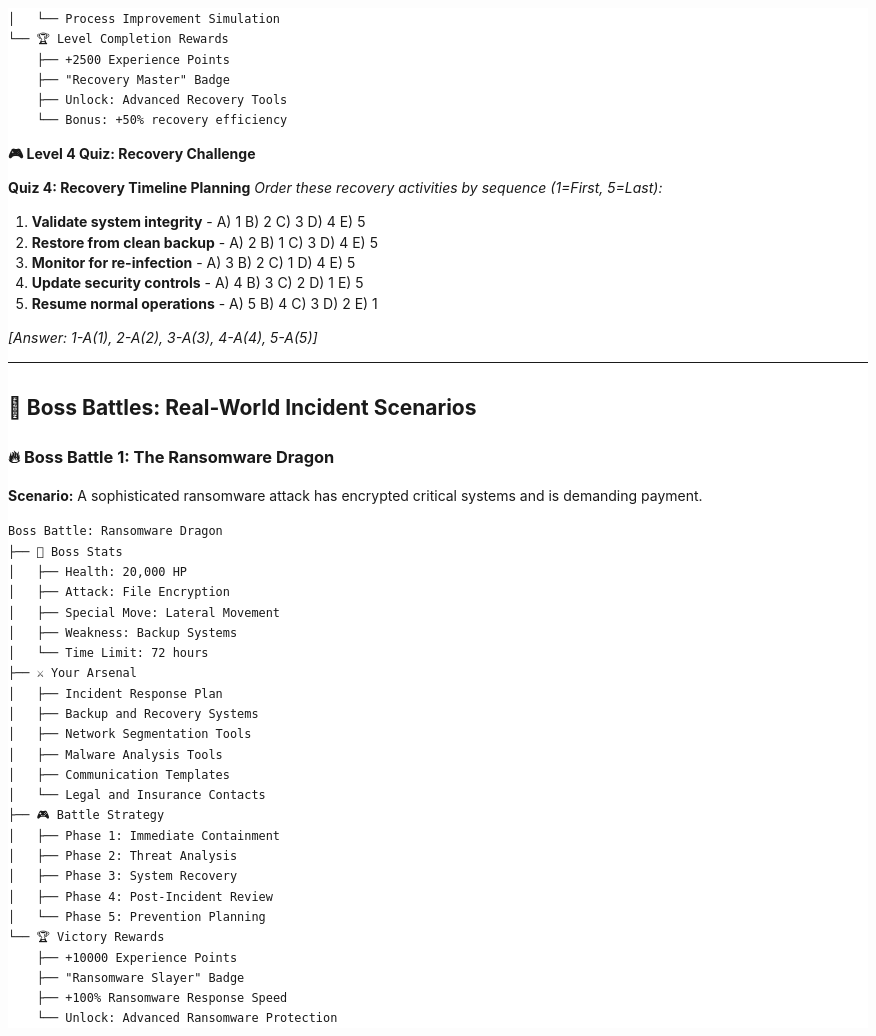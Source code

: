 ```
│   └── Process Improvement Simulation
└── 🏆 Level Completion Rewards
    ├── +2500 Experience Points
    ├── "Recovery Master" Badge
    ├── Unlock: Advanced Recovery Tools
    └── Bonus: +50% recovery efficiency
```

**🎮 Level 4 Quiz: Recovery Challenge**

**Quiz 4: Recovery Timeline Planning**
*Order these recovery activities by sequence (1=First, 5=Last):*

1. **Validate system integrity** - A) 1 B) 2 C) 3 D) 4 E) 5
2. **Restore from clean backup** - A) 2 B) 1 C) 3 D) 4 E) 5
3. **Monitor for re-infection** - A) 3 B) 2 C) 1 D) 4 E) 5
4. **Update security controls** - A) 4 B) 3 C) 2 D) 1 E) 5
5. **Resume normal operations** - A) 5 B) 4 C) 3 D) 2 E) 1

*[Answer: 1-A(1), 2-A(2), 3-A(3), 4-A(4), 5-A(5)]*

---

## 🎯 **Boss Battles: Real-World Incident Scenarios**

### **🔥 Boss Battle 1: The Ransomware Dragon**

**Scenario:** A sophisticated ransomware attack has encrypted critical systems and is demanding payment.

```
Boss Battle: Ransomware Dragon
├── 🐉 Boss Stats
│   ├── Health: 20,000 HP
│   ├── Attack: File Encryption
│   ├── Special Move: Lateral Movement
│   ├── Weakness: Backup Systems
│   └── Time Limit: 72 hours
├── ⚔️ Your Arsenal
│   ├── Incident Response Plan
│   ├── Backup and Recovery Systems
│   ├── Network Segmentation Tools
│   ├── Malware Analysis Tools
│   ├── Communication Templates
│   └── Legal and Insurance Contacts
├── 🎮 Battle Strategy
│   ├── Phase 1: Immediate Containment
│   ├── Phase 2: Threat Analysis
│   ├── Phase 3: System Recovery
│   ├── Phase 4: Post-Incident Review
│   └── Phase 5: Prevention Planning
└── 🏆 Victory Rewards
    ├── +10000 Experience Points
    ├── "Ransomware Slayer" Badge
    ├── +100% Ransomware Response Speed
    └── Unlock: Advanced Ransomware Protection
```
